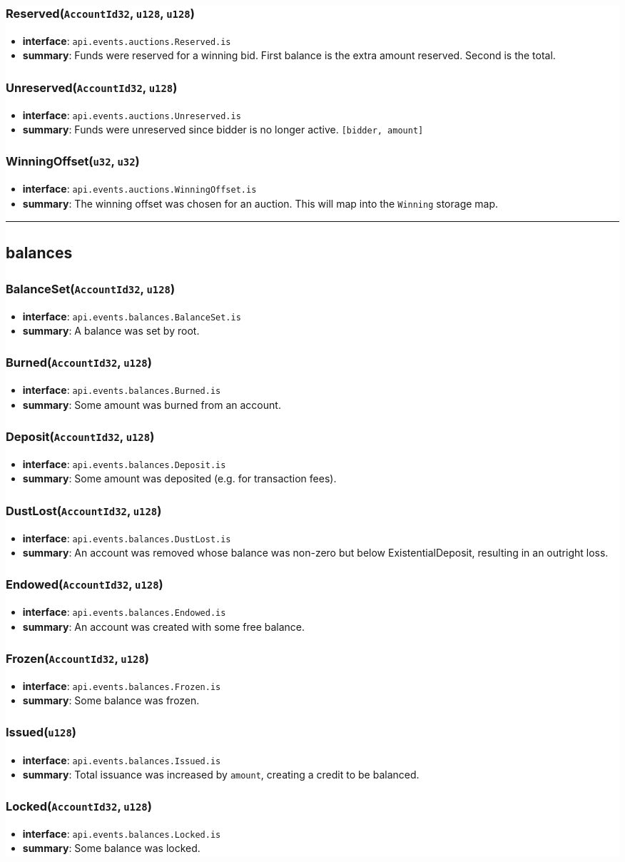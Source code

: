 ### Reserved(`AccountId32`, `u128`, `u128`)
- **interface**: `api.events.auctions.Reserved.is`
- **summary**:    Funds were reserved for a winning bid. First balance is the extra amount reserved.  Second is the total. 
 
### Unreserved(`AccountId32`, `u128`)
- **interface**: `api.events.auctions.Unreserved.is`
- **summary**:    Funds were unreserved since bidder is no longer active. `[bidder, amount]` 
 
### WinningOffset(`u32`, `u32`)
- **interface**: `api.events.auctions.WinningOffset.is`
- **summary**:    The winning offset was chosen for an auction. This will map into the `Winning` storage map. 

___


## balances
 
### BalanceSet(`AccountId32`, `u128`)
- **interface**: `api.events.balances.BalanceSet.is`
- **summary**:    A balance was set by root. 
 
### Burned(`AccountId32`, `u128`)
- **interface**: `api.events.balances.Burned.is`
- **summary**:    Some amount was burned from an account. 
 
### Deposit(`AccountId32`, `u128`)
- **interface**: `api.events.balances.Deposit.is`
- **summary**:    Some amount was deposited (e.g. for transaction fees). 
 
### DustLost(`AccountId32`, `u128`)
- **interface**: `api.events.balances.DustLost.is`
- **summary**:    An account was removed whose balance was non-zero but below ExistentialDeposit,  resulting in an outright loss. 
 
### Endowed(`AccountId32`, `u128`)
- **interface**: `api.events.balances.Endowed.is`
- **summary**:    An account was created with some free balance. 
 
### Frozen(`AccountId32`, `u128`)
- **interface**: `api.events.balances.Frozen.is`
- **summary**:    Some balance was frozen. 
 
### Issued(`u128`)
- **interface**: `api.events.balances.Issued.is`
- **summary**:    Total issuance was increased by `amount`, creating a credit to be balanced. 
 
### Locked(`AccountId32`, `u128`)
- **interface**: `api.events.balances.Locked.is`
- **summary**:    Some balance was locked. 
 